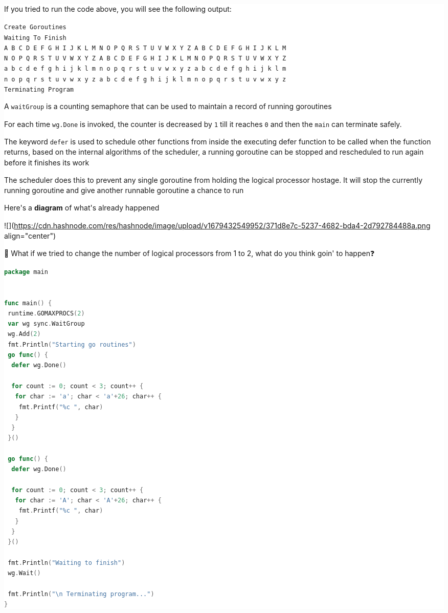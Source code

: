 If you tried to run the code above, you will see the following output:

```bash
Create Goroutines
Waiting To Finish
A B C D E F G H I J K L M N O P Q R S T U V W X Y Z A B C D E F G H I J K L M
N O P Q R S T U V W X Y Z A B C D E F G H I J K L M N O P Q R S T U V W X Y Z
a b c d e f g h i j k l m n o p q r s t u v w x y z a b c d e f g h i j k l m
n o p q r s t u v w x y z a b c d e f g h i j k l m n o p q r s t u v w x y z
Terminating Program
```

A `waitGroup` is a counting semaphore that can be used to maintain a record of running goroutines

For each time `wg.Done` is invoked, the counter is decreased by `1` till it reaches `0` and then the `main` can terminate safely.

The keyword `defer` is used to schedule other functions from inside the executing defer function to be called when the function returns, based on the internal algorithms of the scheduler, a running goroutine can be stopped and rescheduled to run again before it finishes its work

The scheduler does this to prevent any single goroutine from holding the logical processor hostage. It will stop the currently running goroutine and give another runnable goroutine a chance to run

Here's a **diagram** of what's already happened

![](<https://cdn.hashnode.com/res/hashnode/image/upload/v1679432549952/371d8e7c-5237-4682-bda4-2d792784488a.png> align="center")

🤔 What if we tried to change the number of logical processors from 1 to 2, what do you think goin' to happen❓

```go
package main


func main() {
 runtime.GOMAXPROCS(2)
 var wg sync.WaitGroup
 wg.Add(2)
 fmt.Println("Starting go routines")
 go func() {
  defer wg.Done()

  for count := 0; count < 3; count++ {
   for char := 'a'; char < 'a'+26; char++ {
    fmt.Printf("%c ", char)
   }
  }
 }()

 go func() {
  defer wg.Done()

  for count := 0; count < 3; count++ {
   for char := 'A'; char < 'A'+26; char++ {
    fmt.Printf("%c ", char)
   }
  }
 }()

 fmt.Println("Waiting to finish")
 wg.Wait()

 fmt.Println("\n Terminating program...")
}
```
